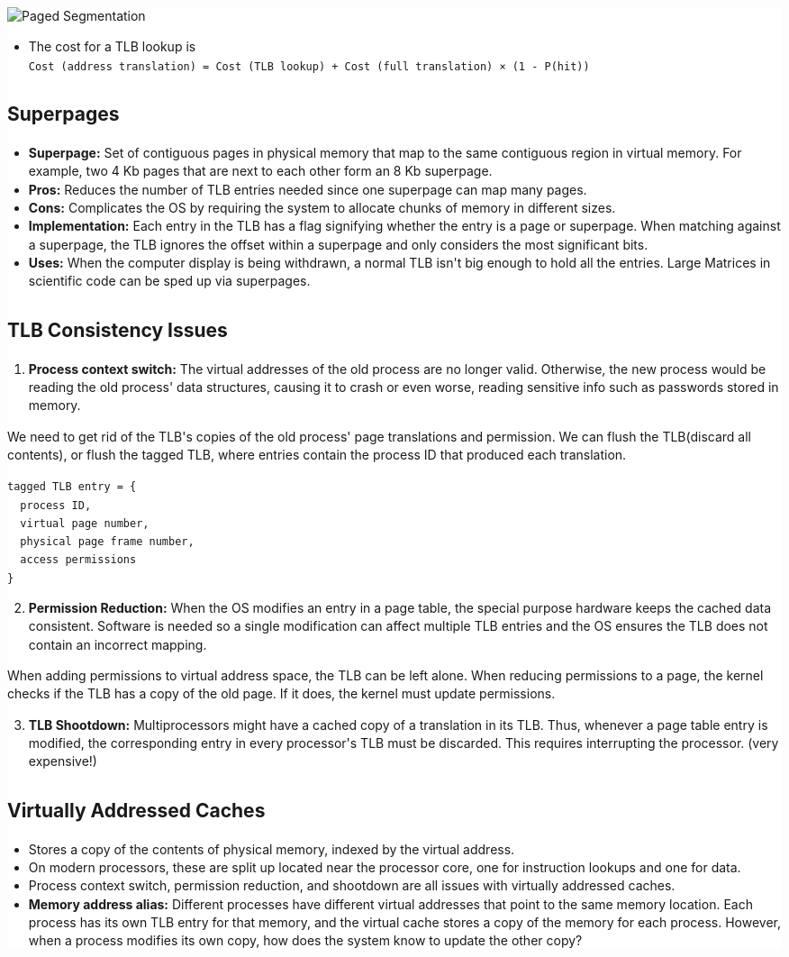 ![Paged Segmentation](/media/CH8-AddressTranslation/TLBhardwarepagetable.JPG)

- The cost for a TLB lookup is  
  `Cost (address translation) = Cost (TLB lookup) + Cost (full translation) × (1 - P(hit))`

## Superpages

- **Superpage:** Set of contiguous pages in physical memory that map to the same contiguous region in virtual memory. For example, two 4 Kb pages that are next to each other form an 8 Kb superpage.
- **Pros:** Reduces the number of TLB entries needed since one superpage can map many pages.
- **Cons:** Complicates the OS by requiring the system to allocate chunks of memory in different sizes.
- **Implementation:** Each entry in the TLB has a flag signifying whether the entry is a page or superpage. When matching against a superpage, the TLB ignores the offset within a superpage and only considers the most significant bits.
- **Uses:** When the computer display is being withdrawn, a normal TLB isn't big enough to hold all the entries. Large Matrices in scientific code can be sped up via superpages.

## TLB Consistency Issues

1. **Process context switch:** The virtual addresses of the old process are no longer valid. Otherwise, the new process would be reading the old process' data structures, causing it to crash or even worse, reading sensitive info such as passwords stored in memory.

We need to get rid of the TLB's copies of the old process' page translations and permission. We can flush the TLB(discard all contents), or flush the tagged TLB, where entries contain the process ID that produced each translation.

```
tagged TLB entry = {
  process ID,
  virtual page number,
  physical page frame number,
  access permissions
}
```

2. **Permission Reduction:** When the OS modifies an entry in a page table, the special purpose hardware keeps the cached data consistent. Software is needed so a single modification can affect multiple TLB entries and the OS ensures the TLB does not contain an incorrect mapping.

When adding permissions to virtual address space, the TLB can be left alone.
When reducing permissions to a page, the kernel checks if the TLB has a copy of the old page. If it does, the kernel must update permissions.

3. **TLB Shootdown:** Multiprocessors might have a cached copy of a translation in its TLB. Thus, whenever a page table entry is modified, the corresponding entry in every processor's TLB must be discarded. This requires interrupting the processor. (very expensive!)

## Virtually Addressed Caches

- Stores a copy of the contents of physical memory, indexed by the virtual address.
- On modern processors, these are split up located near the processor core, one for instruction lookups and one for data.
- Process context switch, permission reduction, and shootdown are all issues with virtually addressed caches.
- **Memory address alias:** Different processes have different virtual addresses that point to the same memory location. Each process has its own TLB entry for that memory, and the virtual cache stores a copy of the memory for each process. However, when a process modifies its own copy, how does the system know to update the other copy?
